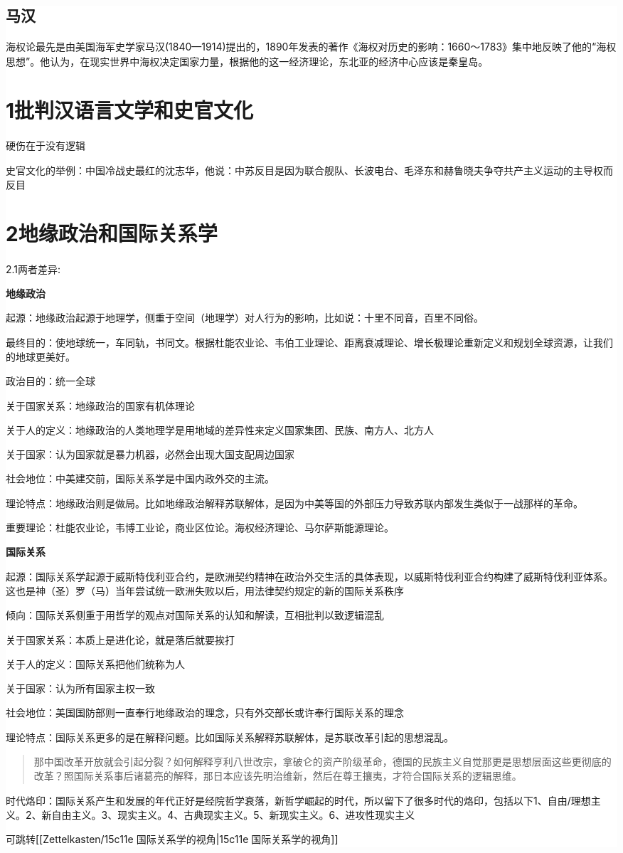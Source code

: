 ## 马汉

海权论最先是由美国海军史学家马汉(1840—1914)提出的，1890年发表的著作《海权对历史的影响：1660～1783》集中地反映了他的“海权思想”。他认为，在现实世界中海权决定国家力量，根据他的这一经济理论，东北亚的经济中心应该是秦皇岛。

# 1批判汉语言文学和史官文化

硬伤在于没有逻辑

史官文化的举例：中国冷战史最红的沈志华，他说：中苏反目是因为联合舰队、长波电台、毛泽东和赫鲁晓夫争夺共产主义运动的主导权而反目

# 2地缘政治和国际关系学

2.1两者差异:

**地缘政治**

起源：地缘政治起源于地理学，侧重于空间（地理学）对人行为的影响，比如说：十里不同音，百里不同俗。

最终目的：使地球统一，车同轨，书同文。根据杜能农业论、韦伯工业理论、距离衰减理论、增长极理论重新定义和规划全球资源，让我们的地球更美好。

政治目的：统一全球

关于国家关系：地缘政治的国家有机体理论

关于人的定义：地缘政治的人类地理学是用地域的差异性来定义国家集团、民族、南方人、北方人

关于国家：认为国家就是暴力机器，必然会出现大国支配周边国家

社会地位：中美建交前，国际关系学是中国内政外交的主流。

理论特点：地缘政治则是做局。比如地缘政治解释苏联解体，是因为中美等国的外部压力导致苏联内部发生类似于一战那样的革命。

重要理论：杜能农业论，韦博工业论，商业区位论。海权经济理论、马尔萨斯能源理论。

**国际关系**

起源：国际关系学起源于威斯特伐利亚合约，是欧洲契约精神在政治外交生活的具体表现，以威斯特伐利亚合约构建了威斯特伐利亚体系。这也是神（圣）罗（马）当年尝试统一欧洲失败以后，用法律契约规定的新的国际关系秩序

倾向：国际关系侧重于用哲学的观点对国际关系的认知和解读，互相批判以致逻辑混乱

关于国家关系：本质上是进化论，就是落后就要挨打

关于人的定义：国际关系把他们统称为人

关于国家：认为所有国家主权一致

社会地位：美国国防部则一直奉行地缘政治的理念，只有外交部长或许奉行国际关系的理念

理论特点：国际关系更多的是在解释问题。比如国际关系解释苏联解体，是苏联改革引起的思想混乱。

> 那中国改革开放就会引起分裂？如何解释亨利八世改宗，拿破仑的资产阶级革命，德国的民族主义自觉那更是思想层面这些更彻底的改革？照国际关系事后诸葛亮的解释，那日本应该先明治维新，然后在尊王攘夷，才符合国际关系的逻辑思维。

时代烙印：国际关系产生和发展的年代正好是经院哲学衰落，新哲学崛起的时代，所以留下了很多时代的烙印，包括以下1、自由/理想主义。2、新自由主义。3、现实主义。4、古典现实主义。5、新现实主义。6、进攻性现实主义

可跳转[[Zettelkasten/15c11e 国际关系学的视角\|15c11e 国际关系学的视角]]
